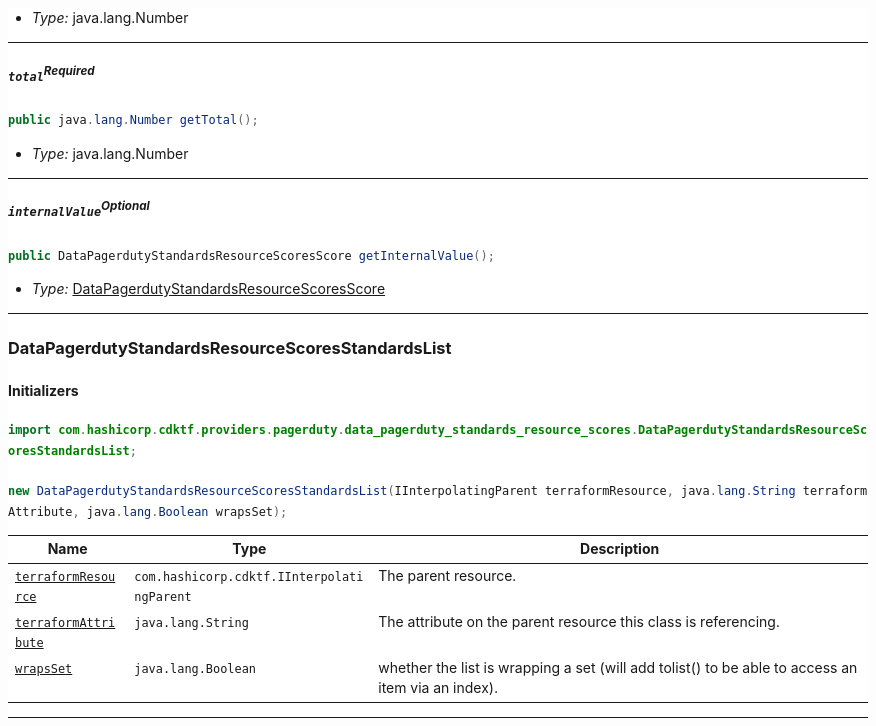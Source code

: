 - *Type:* java.lang.Number

---

##### `total`<sup>Required</sup> <a name="total" id="@cdktf/provider-pagerduty.dataPagerdutyStandardsResourceScores.DataPagerdutyStandardsResourceScoresScoreOutputReference.property.total"></a>

```java
public java.lang.Number getTotal();
```

- *Type:* java.lang.Number

---

##### `internalValue`<sup>Optional</sup> <a name="internalValue" id="@cdktf/provider-pagerduty.dataPagerdutyStandardsResourceScores.DataPagerdutyStandardsResourceScoresScoreOutputReference.property.internalValue"></a>

```java
public DataPagerdutyStandardsResourceScoresScore getInternalValue();
```

- *Type:* <a href="#@cdktf/provider-pagerduty.dataPagerdutyStandardsResourceScores.DataPagerdutyStandardsResourceScoresScore">DataPagerdutyStandardsResourceScoresScore</a>

---


### DataPagerdutyStandardsResourceScoresStandardsList <a name="DataPagerdutyStandardsResourceScoresStandardsList" id="@cdktf/provider-pagerduty.dataPagerdutyStandardsResourceScores.DataPagerdutyStandardsResourceScoresStandardsList"></a>

#### Initializers <a name="Initializers" id="@cdktf/provider-pagerduty.dataPagerdutyStandardsResourceScores.DataPagerdutyStandardsResourceScoresStandardsList.Initializer"></a>

```java
import com.hashicorp.cdktf.providers.pagerduty.data_pagerduty_standards_resource_scores.DataPagerdutyStandardsResourceScoresStandardsList;

new DataPagerdutyStandardsResourceScoresStandardsList(IInterpolatingParent terraformResource, java.lang.String terraformAttribute, java.lang.Boolean wrapsSet);
```

| **Name** | **Type** | **Description** |
| --- | --- | --- |
| <code><a href="#@cdktf/provider-pagerduty.dataPagerdutyStandardsResourceScores.DataPagerdutyStandardsResourceScoresStandardsList.Initializer.parameter.terraformResource">terraformResource</a></code> | <code>com.hashicorp.cdktf.IInterpolatingParent</code> | The parent resource. |
| <code><a href="#@cdktf/provider-pagerduty.dataPagerdutyStandardsResourceScores.DataPagerdutyStandardsResourceScoresStandardsList.Initializer.parameter.terraformAttribute">terraformAttribute</a></code> | <code>java.lang.String</code> | The attribute on the parent resource this class is referencing. |
| <code><a href="#@cdktf/provider-pagerduty.dataPagerdutyStandardsResourceScores.DataPagerdutyStandardsResourceScoresStandardsList.Initializer.parameter.wrapsSet">wrapsSet</a></code> | <code>java.lang.Boolean</code> | whether the list is wrapping a set (will add tolist() to be able to access an item via an index). |

---